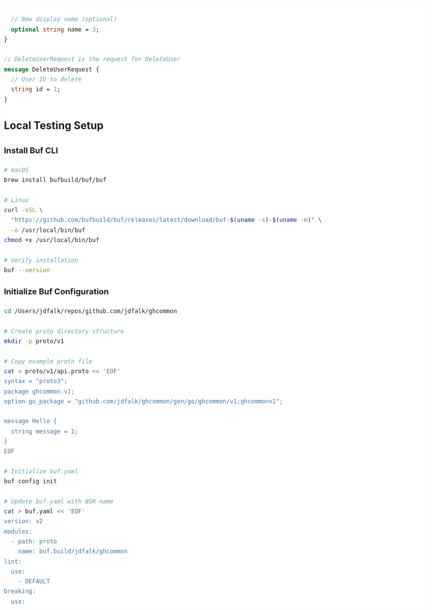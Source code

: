 ```protobuf

  // New display name (optional)
  optional string name = 3;
}

// DeleteUserRequest is the request for DeleteUser
message DeleteUserRequest {
  // User ID to delete
  string id = 1;
}
```

## Local Testing Setup

### Install Buf CLI

```bash
# macOS
brew install bufbuild/buf/buf

# Linux
curl -sSL \
  "https://github.com/bufbuild/buf/releases/latest/download/buf-$(uname -s)-$(uname -m)" \
  -o /usr/local/bin/buf
chmod +x /usr/local/bin/buf

# Verify installation
buf --version
```

### Initialize Buf Configuration

```bash
cd /Users/jdfalk/repos/github.com/jdfalk/ghcommon

# Create proto directory structure
mkdir -p proto/v1

# Copy example proto file
cat > proto/v1/api.proto << 'EOF'
syntax = "proto3";
package ghcommon.v1;
option go_package = "github.com/jdfalk/ghcommon/gen/go/ghcommon/v1;ghcommonv1";

message Hello {
  string message = 1;
}
EOF

# Initialize buf.yaml
buf config init

# Update buf.yaml with BSR name
cat > buf.yaml << 'EOF'
version: v2
modules:
  - path: proto
    name: buf.build/jdfalk/ghcommon
lint:
  use:
    - DEFAULT
breaking:
  use:
```